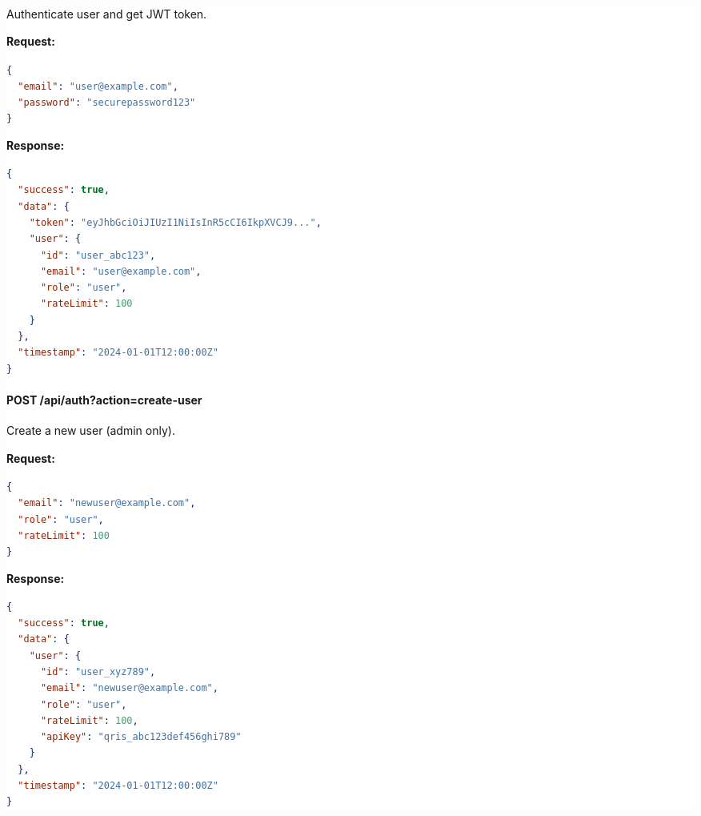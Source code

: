 Authenticate user and get JWT token.

**Request:**

```json
{
  "email": "user@example.com",
  "password": "securepassword123"
}
```

**Response:**

```json
{
  "success": true,
  "data": {
    "token": "eyJhbGciOiJIUzI1NiIsInR5cCI6IkpXVCJ9...",
    "user": {
      "id": "user_abc123",
      "email": "user@example.com",
      "role": "user",
      "rateLimit": 100
    }
  },
  "timestamp": "2024-01-01T12:00:00Z"
}
```

#### POST /api/auth?action=create-user

Create a new user (admin only).

**Request:**

```json
{
  "email": "newuser@example.com",
  "role": "user",
  "rateLimit": 100
}
```

**Response:**

```json
{
  "success": true,
  "data": {
    "user": {
      "id": "user_xyz789",
      "email": "newuser@example.com",
      "role": "user",
      "rateLimit": 100,
      "apiKey": "qris_abc123def456ghi789"
    }
  },
  "timestamp": "2024-01-01T12:00:00Z"
}
```
